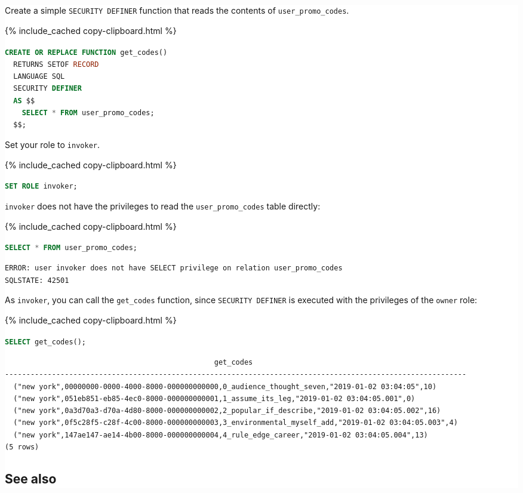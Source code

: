 Create a simple `SECURITY DEFINER` function that reads the contents of `user_promo_codes`.

{% include_cached copy-clipboard.html %}
~~~ sql
CREATE OR REPLACE FUNCTION get_codes() 
  RETURNS SETOF RECORD 
  LANGUAGE SQL 
  SECURITY DEFINER
  AS $$
    SELECT * FROM user_promo_codes;
  $$;
~~~

Set your role to `invoker`.

{% include_cached copy-clipboard.html %}
~~~ sql
SET ROLE invoker;
~~~

`invoker` does not have the privileges to read the `user_promo_codes` table directly:

{% include_cached copy-clipboard.html %}
~~~ sql
SELECT * FROM user_promo_codes;
~~~

~~~
ERROR: user invoker does not have SELECT privilege on relation user_promo_codes
SQLSTATE: 42501
~~~

As `invoker`, you can call the `get_codes` function, since `SECURITY DEFINER` is executed with the privileges of the `owner` role:

{% include_cached copy-clipboard.html %}
~~~ sql
SELECT get_codes();
~~~

~~~
                                                 get_codes
------------------------------------------------------------------------------------------------------------
  ("new york",00000000-0000-4000-8000-000000000000,0_audience_thought_seven,"2019-01-02 03:04:05",10)
  ("new york",051eb851-eb85-4ec0-8000-000000000001,1_assume_its_leg,"2019-01-02 03:04:05.001",0)
  ("new york",0a3d70a3-d70a-4d80-8000-000000000002,2_popular_if_describe,"2019-01-02 03:04:05.002",16)
  ("new york",0f5c28f5-c28f-4c00-8000-000000000003,3_environmental_myself_add,"2019-01-02 03:04:05.003",4)
  ("new york",147ae147-ae14-4b00-8000-000000000004,4_rule_edge_career,"2019-01-02 03:04:05.004",13)
(5 rows)
~~~

## See also
